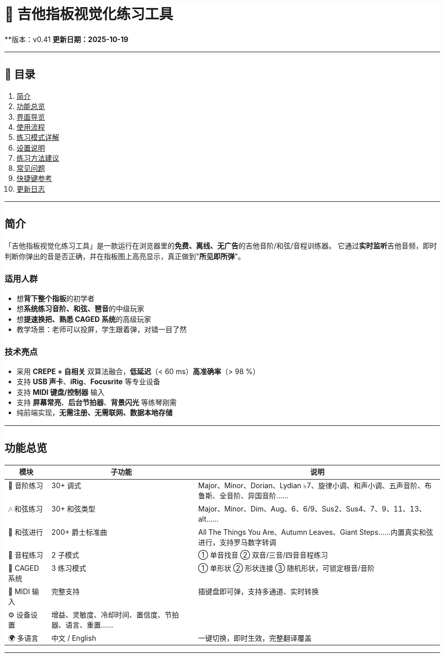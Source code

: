 # 🎸 吉他指板视觉化练习工具
**版本：v0.41
**更新日期：2025-10-19**

---

## 📖 目录
1. [简介](#简介)
2. [功能总览](#功能总览)
3. [界面导览](#界面导览)
4. [使用流程](#使用流程)
5. [练习模式详解](#练习模式详解)
6. [设置说明](#设置说明)
7. [练习方法建议](#练习方法建议)
8. [常见问题](#常见问题)
9. [快捷键参考](#快捷键参考)
10. [更新日志](#更新日志)

---

## 简介
「吉他指板视觉化练习工具」是一款运行在浏览器里的**免费、离线、无广告**的吉他音阶/和弦/音程训练器。
它通过**实时监听**吉他音频，即时判断你弹出的音是否正确，并在指板图上高亮显示，真正做到"**所见即所弹**"。

### 适用人群
- 想**背下整个指板**的初学者
- 想**系统练习音阶、和弦、琶音**的中级玩家
- 想**提速换把、熟悉 CAGED 系统**的高级玩家
- 教学场景：老师可以投屏，学生跟着弹，对错一目了然

### 技术亮点
- 采用 **CREPE + 自相关** 双算法融合，**低延迟**（< 60 ms）**高准确率**（> 98 %）
- 支持 **USB 声卡**、**iRig**、**Focusrite** 等专业设备
- 支持 **MIDI 键盘/控制器** 输入
- 支持 **屏幕常亮**、**后台节拍器**、**背景闪光** 等练琴刚需
- 纯前端实现，**无需注册、无需联网、数据本地存储**

---

## 功能总览
| 模块 | 子功能 | 说明 |
|---|---|---|
| 🎵 音阶练习 | 30+ 调式 | Major、Minor、Dorian、Lydian ♭7、旋律小调、和声小调、五声音阶、布鲁斯、全音阶、异国音阶…… |
| 🎶 和弦练习 | 30+ 和弦类型 | Major、Minor、Dim、Aug、6、6/9、Sus2、Sus4、7、9、11、13、alt…… |
| 🔄 和弦进行 | 200+ 爵士标准曲 | All The Things You Are、Autumn Leaves、Giant Steps……内置真实和弦进行，支持罗马数字转调 |
| 🎯 音程练习 | 2 子模式 | ① 单音找音 ② 双音/三音/四音音程练习 |
| 🎸 CAGED 系统 | 3 练习模式 | ① 单形状 ② 形状连接 ③ 随机形状，可锁定根音/音阶 |
| 🎹 MIDI 输入 | 完整支持 | 插键盘即可弹，支持多通道、实时转换 |
| ⚙️ 设备设置 | 增益、灵敏度、冷却时间、置信度、节拍器、语言、重置…… |
| 🌍 多语言 | 中文 / English | 一键切换，即时生效，完整翻译覆盖 |

---